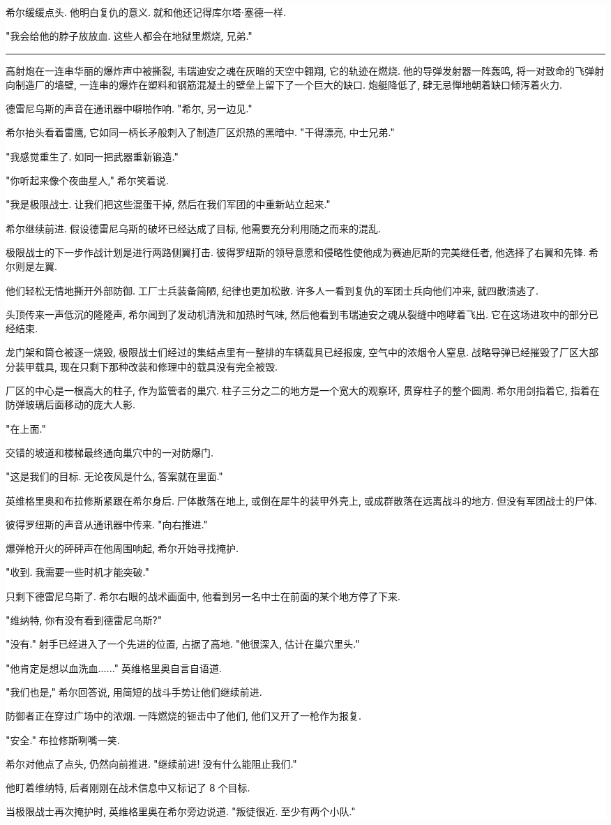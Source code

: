 希尔缓缓点头. 他明白复仇的意义. 就和他还记得库尔塔·塞德一样.

"我会给他的脖子放放血. 这些人都会在地狱里燃烧, 兄弟."

--------

高射炮在一连串华丽的爆炸声中被撕裂, 韦瑞迪安之魂在灰暗的天空中翱翔, 它的轨迹在燃烧. 他的导弹发射器一阵轰鸣, 将一对致命的飞弹射向制造厂的墙壁, 一连串的爆炸在塑料和钢筋混凝土的壁垒上留下了一个巨大的缺口. 炮艇降低了, 肆无忌惮地朝着缺口倾泻着火力.

德雷尼乌斯的声音在通讯器中噼啪作响. "希尔, 另一边见."

希尔抬头看着雷鹰, 它如同一柄长矛般刺入了制造厂区炽热的黑暗中. "干得漂亮, 中士兄弟."

"我感觉重生了. 如同一把武器重新锻造."

"你听起来像个夜曲星人," 希尔笑着说.

"我是极限战士. 让我们把这些混蛋干掉, 然后在我们军团的中重新站立起来."

希尔继续前进. 假设德雷尼乌斯的破坏已经达成了目标, 他需要充分利用随之而来的混乱.

极限战士的下一步作战计划是进行两路侧翼打击. 彼得罗纽斯的领导意愿和侵略性使他成为赛迪厄斯的完美继任者, 他选择了右翼和先锋. 希尔则是左翼.

他们轻松无情地撕开外部防御. 工厂士兵装备简陋, 纪律也更加松散. 许多人一看到复仇的军团士兵向他们冲来, 就四散溃逃了.

头顶传来一声低沉的隆隆声, 希尔闻到了发动机清洗和加热时气味, 然后他看到韦瑞迪安之魂从裂缝中咆哮着飞出. 它在这场进攻中的部分已经结束.

龙门架和筒仓被逐一烧毁, 极限战士们经过的集结点里有一整排的车辆载具已经报废, 空气中的浓烟令人窒息. 战略导弹已经摧毁了厂区大部分装甲载具, 现在只剩下那种改装和修理中的载具没有完全被毁.

厂区的中心是一根高大的柱子, 作为监管者的巢穴. 柱子三分之二的地方是一个宽大的观察环, 贯穿柱子的整个圆周. 希尔用剑指着它, 指着在防弹玻璃后面移动的庞大人影.

"在上面."

交错的坡道和楼梯最终通向巢穴中的一对防爆门.

"这是我们的目标. 无论夜风是什么, 答案就在里面."

英维格里奥和布拉修斯紧跟在希尔身后. 尸体散落在地上, 或倒在犀牛的装甲外壳上, 或成群散落在远离战斗的地方. 但没有军团战士的尸体.

彼得罗纽斯的声音从通讯器中传来. "向右推进."

爆弹枪开火的砰砰声在他周围响起, 希尔开始寻找掩护.

"收到. 我需要一些时机才能突破."

只剩下德雷尼乌斯了. 希尔右眼的战术画面中, 他看到另一名中士在前面的某个地方停了下来.

"维纳特, 你有没有看到德雷尼乌斯?"

"没有." 射手已经进入了一个先进的位置, 占据了高地. "他很深入, 估计在巢穴里头."

"他肯定是想以血洗血......" 英维格里奥自言自语道.

"我们也是," 希尔回答说, 用简短的战斗手势让他们继续前进.

防御者正在穿过广场中的浓烟. 一阵燃烧的钷击中了他们, 他们又开了一枪作为报复.

"安全." 布拉修斯咧嘴一笑.

希尔对他点了点头, 仍然向前推进. "继续前进! 没有什么能阻止我们."

他盯着维纳特, 后者刚刚在战术信息中又标记了 8 个目标.

当极限战士再次掩护时, 英维格里奥在希尔旁边说道. "叛徒很近. 至少有两个小队."
